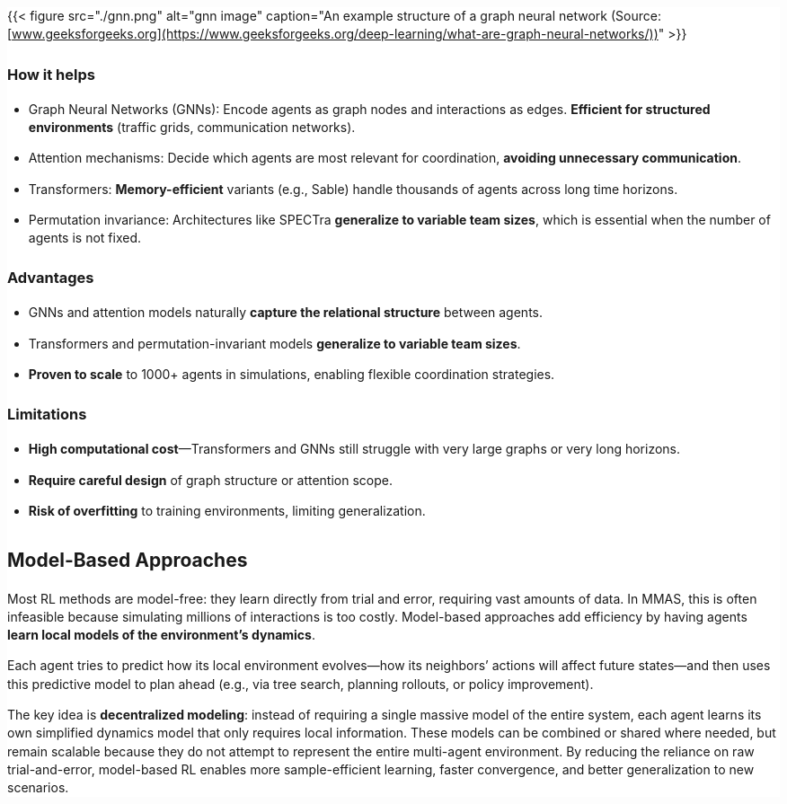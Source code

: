 {{< figure src="./gnn.png" alt="gnn image"
caption="An example structure of a graph neural network (Source: [www.geeksforgeeks.org](https://www.geeksforgeeks.org/deep-learning/what-are-graph-neural-networks/))" >}}


### How it helps

- Graph Neural Networks (GNNs): Encode agents as graph nodes and interactions as edges. **Efficient for structured environments** (traffic grids, communication networks).

- Attention mechanisms: Decide which agents are most relevant for coordination, **avoiding unnecessary communication**.

- Transformers: **Memory-efficient** variants (e.g., Sable) handle thousands of agents across long time horizons.

- Permutation invariance: Architectures like SPECTra **generalize to variable team sizes**, which is essential when the number of agents is not fixed.


### Advantages

- GNNs and attention models naturally **capture the relational structure** between agents.

- Transformers and permutation-invariant models **generalize to variable team sizes**.

- **Proven to scale** to 1000+ agents in simulations, enabling flexible coordination strategies.

### Limitations

- **High computational cost**—Transformers and GNNs still struggle with very large graphs or very long horizons.

- **Require careful design** of graph structure or attention scope.

- **Risk of overfitting** to training environments, limiting generalization.






## Model-Based Approaches

Most RL methods are model-free: they learn directly from trial and error, requiring vast amounts of data. In MMAS, this is often infeasible because simulating millions of interactions is too costly. Model-based approaches add efficiency by having agents **learn local models of the environment’s dynamics**.

Each agent tries to predict how its local environment evolves—how its neighbors’ actions will affect future states—and then uses this predictive model to plan ahead (e.g., via tree search, planning rollouts, or policy improvement).

The key idea is **decentralized modeling**: instead of requiring a single massive model of the entire system, each agent learns its own simplified dynamics model that only requires local information. These models can be combined or shared where needed, but remain scalable because they do not attempt to represent the entire multi-agent environment.
By reducing the reliance on raw trial-and-error, model-based RL enables more sample-efficient learning, faster convergence, and better generalization to new scenarios.
